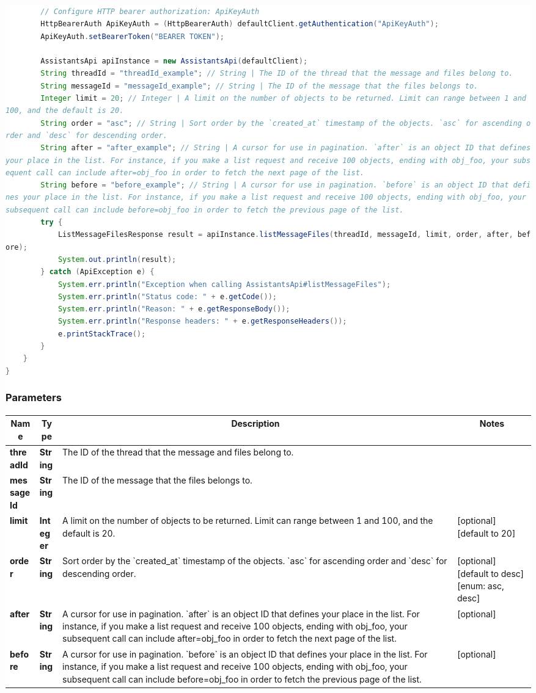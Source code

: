 ```java
        // Configure HTTP bearer authorization: ApiKeyAuth
        HttpBearerAuth ApiKeyAuth = (HttpBearerAuth) defaultClient.getAuthentication("ApiKeyAuth");
        ApiKeyAuth.setBearerToken("BEARER TOKEN");

        AssistantsApi apiInstance = new AssistantsApi(defaultClient);
        String threadId = "threadId_example"; // String | The ID of the thread that the message and files belong to.
        String messageId = "messageId_example"; // String | The ID of the message that the files belongs to.
        Integer limit = 20; // Integer | A limit on the number of objects to be returned. Limit can range between 1 and 100, and the default is 20. 
        String order = "asc"; // String | Sort order by the `created_at` timestamp of the objects. `asc` for ascending order and `desc` for descending order. 
        String after = "after_example"; // String | A cursor for use in pagination. `after` is an object ID that defines your place in the list. For instance, if you make a list request and receive 100 objects, ending with obj_foo, your subsequent call can include after=obj_foo in order to fetch the next page of the list. 
        String before = "before_example"; // String | A cursor for use in pagination. `before` is an object ID that defines your place in the list. For instance, if you make a list request and receive 100 objects, ending with obj_foo, your subsequent call can include before=obj_foo in order to fetch the previous page of the list. 
        try {
            ListMessageFilesResponse result = apiInstance.listMessageFiles(threadId, messageId, limit, order, after, before);
            System.out.println(result);
        } catch (ApiException e) {
            System.err.println("Exception when calling AssistantsApi#listMessageFiles");
            System.err.println("Status code: " + e.getCode());
            System.err.println("Reason: " + e.getResponseBody());
            System.err.println("Response headers: " + e.getResponseHeaders());
            e.printStackTrace();
        }
    }
}
```

### Parameters

| Name | Type | Description  | Notes |
|------------- | ------------- | ------------- | -------------|
| **threadId** | **String**| The ID of the thread that the message and files belong to. | |
| **messageId** | **String**| The ID of the message that the files belongs to. | |
| **limit** | **Integer**| A limit on the number of objects to be returned. Limit can range between 1 and 100, and the default is 20.  | [optional] [default to 20] |
| **order** | **String**| Sort order by the &#x60;created_at&#x60; timestamp of the objects. &#x60;asc&#x60; for ascending order and &#x60;desc&#x60; for descending order.  | [optional] [default to desc] [enum: asc, desc] |
| **after** | **String**| A cursor for use in pagination. &#x60;after&#x60; is an object ID that defines your place in the list. For instance, if you make a list request and receive 100 objects, ending with obj_foo, your subsequent call can include after&#x3D;obj_foo in order to fetch the next page of the list.  | [optional] |
| **before** | **String**| A cursor for use in pagination. &#x60;before&#x60; is an object ID that defines your place in the list. For instance, if you make a list request and receive 100 objects, ending with obj_foo, your subsequent call can include before&#x3D;obj_foo in order to fetch the previous page of the list.  | [optional] |
